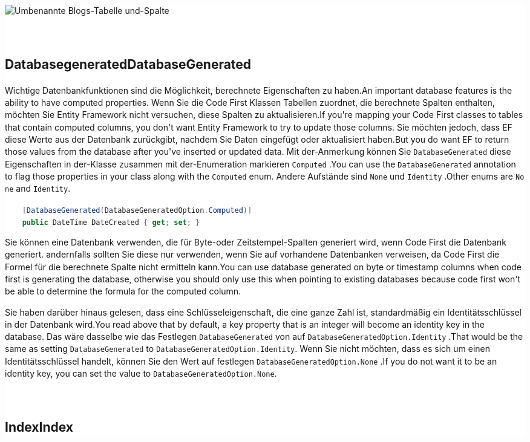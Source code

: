 ![Umbenannte Blogs-Tabelle und-Spalte](~/ef6/media/jj591583-figure08.png)

 

## <a name="databasegenerated"></a><span data-ttu-id="fa5c9-213">Databasegenerated</span><span class="sxs-lookup"><span data-stu-id="fa5c9-213">DatabaseGenerated</span></span>

<span data-ttu-id="fa5c9-214">Wichtige Datenbankfunktionen sind die Möglichkeit, berechnete Eigenschaften zu haben.</span><span class="sxs-lookup"><span data-stu-id="fa5c9-214">An important database features is the ability to have computed properties.</span></span> <span data-ttu-id="fa5c9-215">Wenn Sie die Code First Klassen Tabellen zuordnet, die berechnete Spalten enthalten, möchten Sie Entity Framework nicht versuchen, diese Spalten zu aktualisieren.</span><span class="sxs-lookup"><span data-stu-id="fa5c9-215">If you're mapping your Code First classes to tables that contain computed columns, you don't want Entity Framework to try to update those columns.</span></span> <span data-ttu-id="fa5c9-216">Sie möchten jedoch, dass EF diese Werte aus der Datenbank zurückgibt, nachdem Sie Daten eingefügt oder aktualisiert haben.</span><span class="sxs-lookup"><span data-stu-id="fa5c9-216">But you do want EF to return those values from the database after you've inserted or updated data.</span></span> <span data-ttu-id="fa5c9-217">Mit der-Anmerkung können Sie `DatabaseGenerated` diese Eigenschaften in der-Klasse zusammen mit der-Enumeration markieren `Computed` .</span><span class="sxs-lookup"><span data-stu-id="fa5c9-217">You can use the `DatabaseGenerated` annotation to flag those properties in your class along with the `Computed` enum.</span></span> <span data-ttu-id="fa5c9-218">Andere Aufstände sind `None` und `Identity` .</span><span class="sxs-lookup"><span data-stu-id="fa5c9-218">Other enums are `None` and `Identity`.</span></span>

``` csharp
    [DatabaseGenerated(DatabaseGeneratedOption.Computed)]
    public DateTime DateCreated { get; set; }
```

<span data-ttu-id="fa5c9-219">Sie können eine Datenbank verwenden, die für Byte-oder Zeitstempel-Spalten generiert wird, wenn Code First die Datenbank generiert. andernfalls sollten Sie diese nur verwenden, wenn Sie auf vorhandene Datenbanken verweisen, da Code First die Formel für die berechnete Spalte nicht ermitteln kann.</span><span class="sxs-lookup"><span data-stu-id="fa5c9-219">You can use database generated on byte or timestamp columns when code first is generating the database, otherwise you should only use this when pointing to existing databases because code first won't be able to determine the formula for the computed column.</span></span>

<span data-ttu-id="fa5c9-220">Sie haben darüber hinaus gelesen, dass eine Schlüsseleigenschaft, die eine ganze Zahl ist, standardmäßig ein Identitätsschlüssel in der Datenbank wird.</span><span class="sxs-lookup"><span data-stu-id="fa5c9-220">You read above that by default, a key property that is an integer will become an identity key in the database.</span></span> <span data-ttu-id="fa5c9-221">Das wäre dasselbe wie das Festlegen `DatabaseGenerated` von auf `DatabaseGeneratedOption.Identity` .</span><span class="sxs-lookup"><span data-stu-id="fa5c9-221">That would be the same as setting `DatabaseGenerated` to `DatabaseGeneratedOption.Identity`.</span></span> <span data-ttu-id="fa5c9-222">Wenn Sie nicht möchten, dass es sich um einen Identitätsschlüssel handelt, können Sie den Wert auf festlegen `DatabaseGeneratedOption.None` .</span><span class="sxs-lookup"><span data-stu-id="fa5c9-222">If you do not want it to be an identity key, you can set the value to `DatabaseGeneratedOption.None`.</span></span>

 

## <a name="index"></a><span data-ttu-id="fa5c9-223">Index</span><span class="sxs-lookup"><span data-stu-id="fa5c9-223">Index</span></span>
